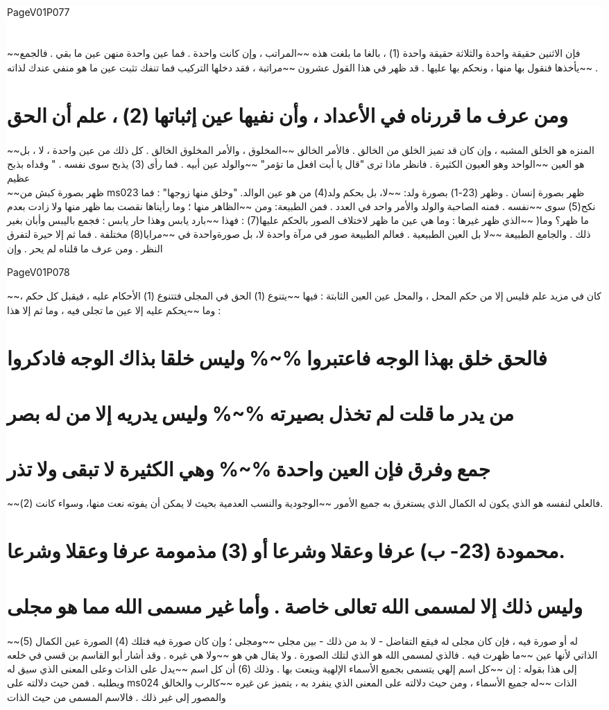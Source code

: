 PageV01P077

# 

~~فإن الاثنين حقيقة واحدة والثلاثة حقيقة واحدة (1) ، بالغا ما بلغت هذه
~~المراتب ، وإن كانت واحدة . فما عين واحدة منهن عين ما بقي . فالجمع
~~يأخذها فنقول بها منها ، ونحكم بها عليها . قد ظهر في هذا القول عشرون
~~مراتبة ، فقد دخلها التركيب فما تنفك تثبت عين ما هو منفي عندك لذاته .
# ومن عرف ما قررناه في الأعداد ، وأن نفيها عين إثباتها (2) ، علم أن الحق
~~المنزه هو الخلق المشبه ، وإن كان قد تميز الخلق من الخالق . فالأمر الخالق
~~المخلوق ، والأمر المخلوق الخالق . كل ذلك من عين واحدة ، لا ، بل هو العين 
~~الواحد وهو العيون الكثيرة . فانظر ماذا ترى "قال يا أبت افعل ما تؤمر"
~~والولد عين أبيه . فما رأى (3) يذبح سوى نفسه . " وفداه بذبح عظيم  
~~ظهر بصورة كبش من ms023 ظهر بصورة إنسان . وظهر (23-1) بصورة ولد:
~~لا، بل بحكم ولد(4) من هو عين الوالد. "وخلق منها زوجها" : فما نكح(5) سوى
~~نفسه . فمنه الصاحبة والولد والأمر واحد في العدد . فمن الطبيعة: ومن
~~الظاهر منها ؛ وما رأيناها نقصت بما ظهر منها ولا زادت بعدم ما ظهر؟ وما(
~~الذي ظهر غيرها : وما هي عين ما ظهر لاختلاف الصور بالحكم عليها(7) : فهذا
~~بارد يابس وهذا حار يابس : فجمع باليبس وأبان بغير ذلك . والجامع الطبيعة 
~~لا بل العين الطبيعية . فعالم الطبيعة صور في مرآة واحدة  لا، بل صورةواحدة في
~~مرايا(8) مختلفة . فما ثم إلا حيرة لتفرق النظر . ومن عرف ما قلناه لم يحر . وإن

PageV01P078



~~كان في مزيد علم فليس إلا من حكم المحل ، والمحل عين العين الثابتة : فيها
~~يتنوع (1) الحق في المجلى فتتنوع (1) الأحكام عليه ، فيقبل كل حكم ، وما
~~يحكم عليه إلا عين ما تجلى فيه ، وما ثم إلا هذا :
# فالحق خلق بهذا الوجه فاعتبروا %~% وليس خلقا بذاك الوجه فادكروا
# من يدر ما قلت لم تخذل بصيرته %~% وليس يدريه إلا من له بصر
# جمع وفرق فإن العين واحدة %~% وهي الكثيرة لا تبقى ولا تذر
~~فالعلي لنفسه هو الذي يكون له الكمال الذي يستغرق به جميع الأمور
~~الوجودية والنسب العدمية بحيث لا يمكن أن يفوته نعت منها، وسواء كانت (2).
# محمودة (23- ب) عرفا وعقلا وشرعا أو (3) مذمومة عرفا وعقلا وشرعا.
# وليس ذلك إلا لمسمى الله تعالى خاصة . وأما غير مسمى الله مما هو مجلى
~~له أو صورة فيه ، فإن كان مجلى له فيقع التفاضل - لا بد من ذلك - بين مجلى 
~~ومجلى ؛ وإن كان صورة فيه فتلك (4) الصورة عين الكمال (5) الذاتي لأنها عين 
~~ما ظهرت فيه . فالذي لمسمى الله هو الذي لتلك الصورة . ولا يقال هي هو
~~ولا هي غيره . وقد أشار أبو القاسم بن قسي في خلعه إلى هذا بقوله : إن
~~كل اسم إلهي يتسمى بجميع الأسماء الإلهية وينعت بها . وذلك (6) أن كل اسم
~~يدل على الذات وعلى المعنى الذي سيق له ويطلبه . فمن حيث دلالته على ms024 الذات
~~له جميع الأسماء ، ومن حيث دلالته على المعنى الذي ينفرد به ، يتميز عن غيره
~~كالرب والخالق والمصور إلى غير ذلك . فالاسم المسمى من حيث الذات
